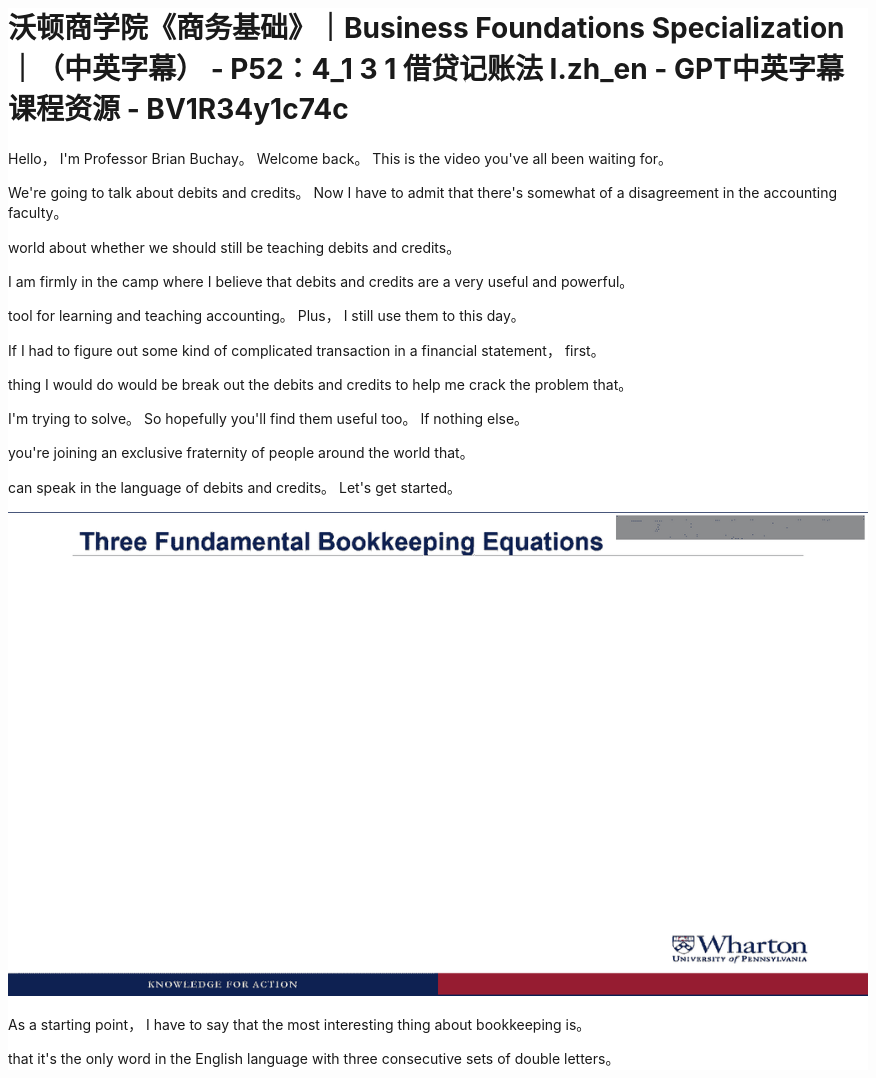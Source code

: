 # 沃顿商学院《商务基础》｜Business Foundations Specialization｜（中英字幕） - P52：4_1 3 1 借贷记账法 I.zh_en - GPT中英字幕课程资源 - BV1R34y1c74c

Hello， I'm Professor Brian Buchay。 Welcome back。 This is the video you've all been waiting for。

We're going to talk about debits and credits。 Now I have to admit that there's somewhat of a disagreement in the accounting faculty。

world about whether we should still be teaching debits and credits。

I am firmly in the camp where I believe that debits and credits are a very useful and powerful。

tool for learning and teaching accounting。 Plus， I still use them to this day。

If I had to figure out some kind of complicated transaction in a financial statement， first。

thing I would do would be break out the debits and credits to help me crack the problem that。

I'm trying to solve。 So hopefully you'll find them useful too。 If nothing else。

you're joining an exclusive fraternity of people around the world that。

can speak in the language of debits and credits。 Let's get started。

![](img/a6bebbcfb6a567ed814bb4f493cbc500_1.png)

As a starting point， I have to say that the most interesting thing about bookkeeping is。

that it's the only word in the English language with three consecutive sets of double letters。
